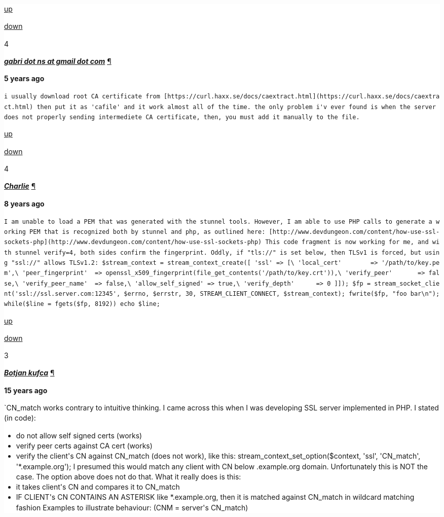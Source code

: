 [up](https://www.php.net/manual/vote-note.php?id=124605&page=context.ssl&vote=up "Vote up!")

[down](https://www.php.net/manual/vote-note.php?id=124605&page=context.ssl&vote=down "Vote down!")

4


[**_gabri dot ns at gmail dot com_**](https://www.php.net/manual/en/context.ssl.php#124605) [¶](https://www.php.net/manual/en/context.ssl.php#124605)

**5 years ago**

`i usually download root CA certificate from [https://curl.haxx.se/docs/caextract.html](https://curl.haxx.se/docs/caextract.html) then put it as 'cafile' and it work almost all of the time.
the only problem i'v ever found is when the server does not properly sending intermediete CA certificate, then, you must add it manually to the file.`

[up](https://www.php.net/manual/vote-note.php?id=120278&page=context.ssl&vote=up "Vote up!")

[down](https://www.php.net/manual/vote-note.php?id=120278&page=context.ssl&vote=down "Vote down!")

4


[**_Charlie_**](https://www.php.net/manual/en/context.ssl.php#120278) [¶](https://www.php.net/manual/en/context.ssl.php#120278)

**8 years ago**

`I am unable to load a PEM that was generated with the stunnel tools. However, I am able to use PHP calls to generate a working PEM that is recognized both by stunnel and php, as outlined here:
[http://www.devdungeon.com/content/how-use-ssl-sockets-php](http://www.devdungeon.com/content/how-use-ssl-sockets-php)
This code fragment is now working for me, and with stunnel verify=4, both sides confirm the fingerprint. Oddly, if "tls://" is set below, then TLSv1 is forced, but using "ssl://" allows TLSv1.2:
$stream_context = stream_context_create([ 'ssl' => [\
'local_cert'        => '/path/to/key.pem',\
'peer_fingerprint'  => openssl_x509_fingerprint(file_get_contents('/path/to/key.crt')),\
'verify_peer'       => false,\
'verify_peer_name'  => false,\
'allow_self_signed' => true,\
'verify_depth'      => 0 ]]);
$fp = stream_socket_client('ssl://ssl.server.com:12345',
$errno, $errstr, 30, STREAM_CLIENT_CONNECT, $stream_context);
fwrite($fp, "foo bar\n");
while($line = fgets($fp, 8192)) echo $line;`

[up](https://www.php.net/manual/vote-note.php?id=96328&page=context.ssl&vote=up "Vote up!")

[down](https://www.php.net/manual/vote-note.php?id=96328&page=context.ssl&vote=down "Vote down!")

3


[**_Botjan kufca_**](https://www.php.net/manual/en/context.ssl.php#96328) [¶](https://www.php.net/manual/en/context.ssl.php#96328)

**15 years ago**

`CN_match works contrary to intuitive thinking. I came across this when I was developing SSL server implemented in PHP. I stated (in code):
- do not allow self signed certs (works)
- verify peer certs against CA cert (works)
- verify the client's CN against CN_match (does not work), like this:
stream_context_set_option($context, 'ssl', 'CN_match', '*.example.org');
I presumed this would match any client with CN below .example.org domain.
Unfortunately this is NOT the case. The option above does not do that.
What it really does is this:
- it takes client's CN and compares it to CN_match
- IF CLIENT's CN CONTAINS AN ASTERISK like *.example.org, then it is matched against CN_match in wildcard matching fashion
Examples to illustrate behaviour:
(CNM = server's CN_match)